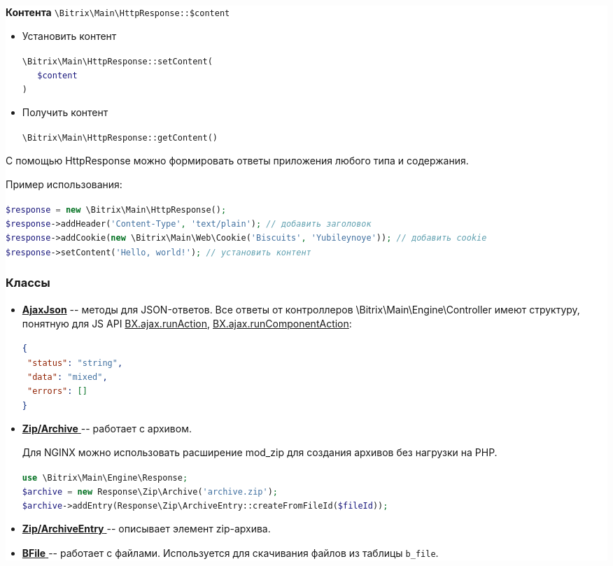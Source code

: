 **Контента** `\Bitrix\Main\HttpResponse::$content`

-  Установить контент

   ```php
   \Bitrix\Main\HttpResponse::setContent(
      $content
   )
   ```

-  Получить контент

   ```php
   \Bitrix\Main\HttpResponse::getContent()
   ```

С помощью HttpResponse можно формировать ответы приложения любого типа и содержания.

Пример использования:

```php
$response = new \Bitrix\Main\HttpResponse();
$response->addHeader('Content-Type', 'text/plain'); // добавить заголовок
$response->addCookie(new \Bitrix\Main\Web\Cookie('Biscuits', 'Yubileynoye')); // добавить cookie
$response->setContent('Hello, world!'); // установить контент
```

### Классы

-  [**AjaxJson**](https://docs.1c-bitrix.ru/api/classes/Bitrix-Main-Engine-Response-AjaxJson.html) -- методы для JSON-ответов. Все ответы от контроллеров \\Bitrix\\Main\\Engine\\Controller имеют структуру, понятную для JS API [BX.ajax.runAction](https://dev.1c-bitrix.ru/api_help/js_lib/ajax/bx_ajax_runaction.php), [BX.ajax.runComponentAction](https://dev.1c-bitrix.ru/api_help/js_lib/ajax/bx_ajax_runcomponentaction.php):

   ```json
   {
   	"status": "string",
   	"data": "mixed",
   	"errors": []
   }
   ```

-  [**Zip/Archive** ](https://docs.1c-bitrix.ru/api/classes/Bitrix-Main-Engine-Response-Zip-Archive.html)-- работает с архивом.

   Для NGINX можно использовать расширение mod_zip для создания архивов без нагрузки на PHP.

   ```php
   use \Bitrix\Main\Engine\Response;
   $archive = new Response\Zip\Archive('archive.zip');
   $archive->addEntry(Response\Zip\ArchiveEntry::createFromFileId($fileId));
   ```

-  [**Zip/ArchiveEntry** ](https://docs.1c-bitrix.ru/api/classes/Bitrix-Main-Engine-Response-Zip-ArchiveEntry.html)-- описывает элемент zip-архива.

-  [**BFile** ](https://docs.1c-bitrix.ru/api/classes/Bitrix-Main-Engine-Response-BFile.html)-- работает с файлами. Используется для скачивания файлов из таблицы `b_file`.
